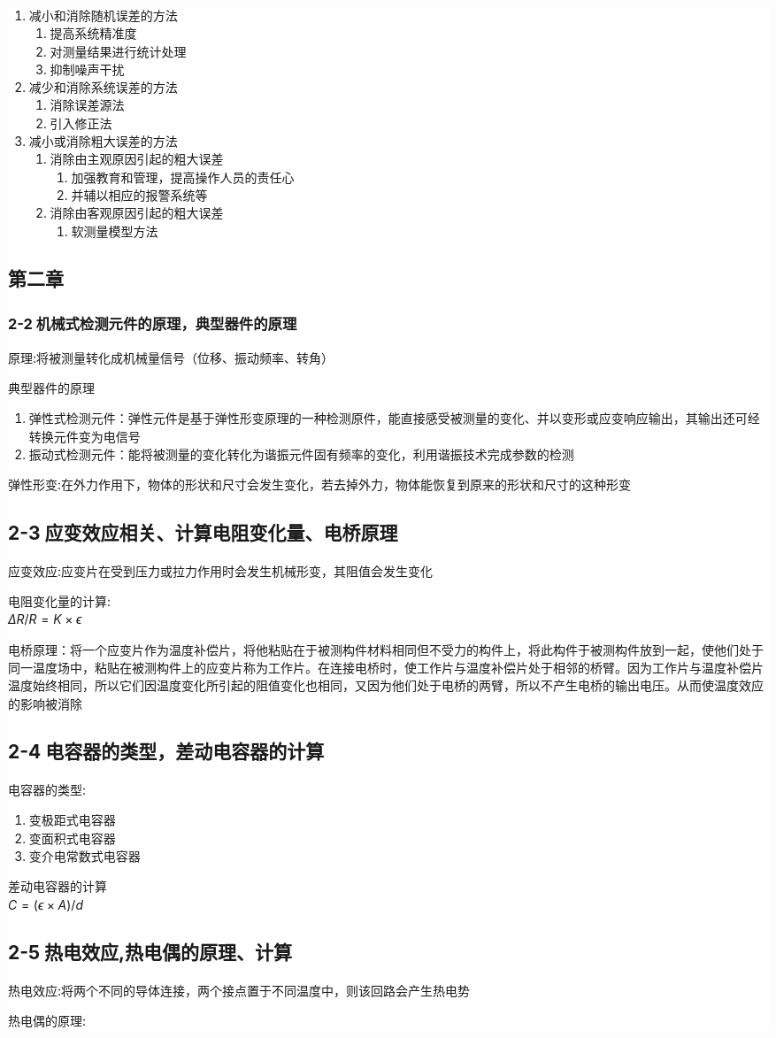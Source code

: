 1.  减小和消除随机误差的方法
    1.  提高系统精准度
    2.  对测量结果进行统计处理
    3.  抑制噪声干扰
2.  减少和消除系统误差的方法
    1.  消除误差源法
    2.  引入修正法
3.  减小或消除粗大误差的方法
    1.  消除由主观原因引起的粗大误差
        1.  加强教育和管理，提高操作人员的责任心
        2.  并辅以相应的报警系统等
    2.  消除由客观原因引起的粗大误差
        1.  软测量模型方法

## 第二章

### 2-2 机械式检测元件的原理，典型器件的原理

原理:将被测量转化成机械量信号（位移、振动频率、转角）

典型器件的原理

1.  弹性式检测元件：弹性元件是基于弹性形变原理的一种检测原件，能直接感受被测量的变化、并以变形或应变响应输出，其输出还可经转换元件变为电信号
2.  振动式检测元件：能将被测量的变化转化为谐振元件固有频率的变化，利用谐振技术完成参数的检测

弹性形变:在外力作用下，物体的形状和尺寸会发生变化，若去掉外力，物体能恢复到原来的形状和尺寸的这种形变

## 2-3 应变效应相关、计算电阻变化量、电桥原理

应变效应:应变片在受到压力或拉力作用时会发生机械形变，其阻值会发生变化

电阻变化量的计算:  
$\Delta R / R = K \times \epsilon$

电桥原理：将一个应变片作为温度补偿片，将他粘贴在于被测构件材料相同但不受力的构件上，将此构件于被测构件放到一起，使他们处于同一温度场中，粘贴在被测构件上的应变片称为工作片。在连接电桥时，使工作片与温度补偿片处于相邻的桥臂。因为工作片与温度补偿片温度始终相同，所以它们因温度变化所引起的阻值变化也相同，又因为他们处于电桥的两臂，所以不产生电桥的输出电压。从而使温度效应的影响被消除

## 2-4 电容器的类型，差动电容器的计算

电容器的类型:

1.  变极距式电容器
2.  变面积式电容器
3.  变介电常数式电容器

差动电容器的计算  
$C = (\epsilon \times A)/d$

## 2-5 热电效应,热电偶的原理、计算

热电效应:将两个不同的导体连接，两个接点置于不同温度中，则该回路会产生热电势

热电偶的原理:
